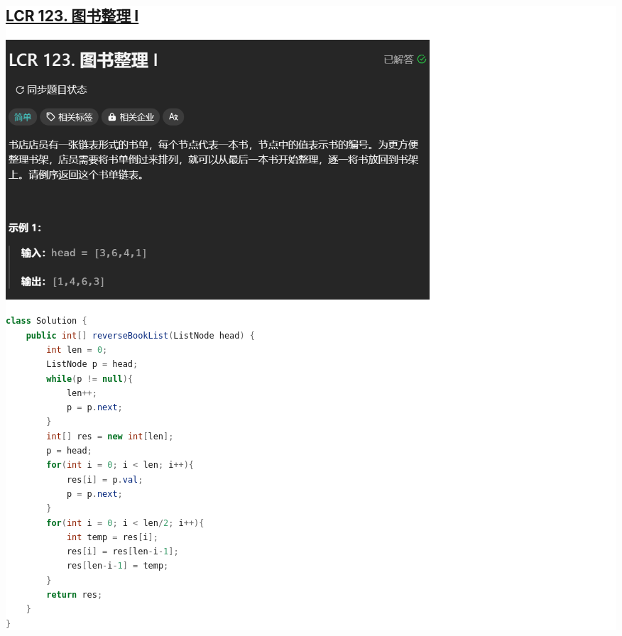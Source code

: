 ## [LCR 123. 图书整理 I](https://leetcode.cn/problems/cong-wei-dao-tou-da-yin-lian-biao-lcof/)

<img src="AHA的算法笔记.assets/image-20241101164554507.png" alt="image-20241101164554507" style="zoom:67%;" />

```java
class Solution {
    public int[] reverseBookList(ListNode head) {
        int len = 0;
        ListNode p = head;
        while(p != null){
            len++;
            p = p.next;
        }
        int[] res = new int[len];
        p = head;
        for(int i = 0; i < len; i++){
            res[i] = p.val;
            p = p.next;
        }
        for(int i = 0; i < len/2; i++){
            int temp = res[i];
            res[i] = res[len-i-1];
            res[len-i-1] = temp;
        }
        return res;
    }
}
```
